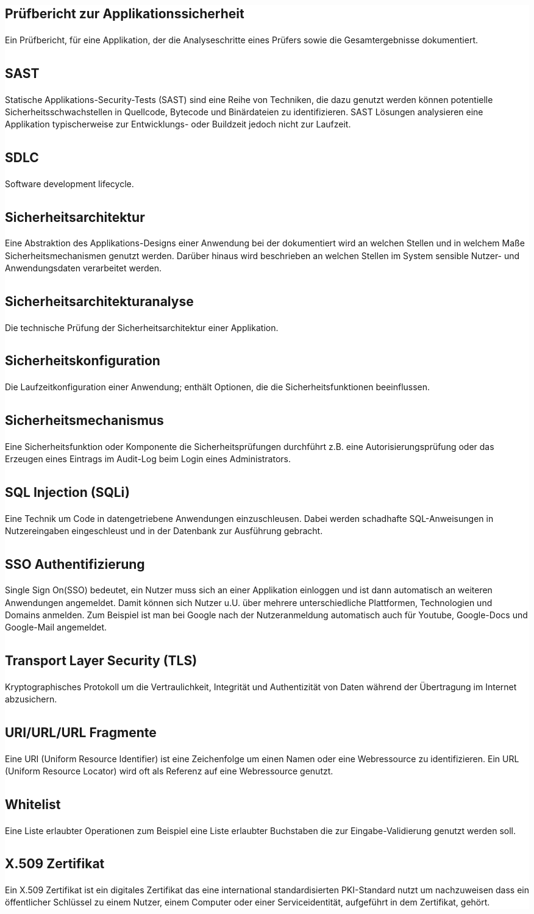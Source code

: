 ## Prüfbericht zur Applikationssicherheit
Ein Prüfbericht, für eine Applikation, der die Analyseschritte eines Prüfers sowie die Gesamtergebnisse dokumentiert.
## SAST
Statische Applikations-Security-Tests (SAST) sind eine Reihe von Techniken, die dazu genutzt werden können potentielle Sicherheitsschwachstellen in Quellcode, Bytecode und Binärdateien zu identifizieren. SAST Lösungen analysieren eine Applikation typischerweise zur Entwicklungs- oder Buildzeit jedoch nicht zur Laufzeit.
## SDLC
Software development lifecycle.
## Sicherheitsarchitektur
Eine Abstraktion des Applikations-Designs einer Anwendung bei der dokumentiert wird an welchen Stellen und in welchem Maße Sicherheitsmechanismen genutzt werden. Darüber hinaus wird beschrieben an welchen Stellen im System sensible Nutzer- und Anwendungsdaten verarbeitet werden.
## Sicherheitsarchitekturanalyse
Die technische Prüfung der Sicherheitsarchitektur einer Applikation.
## Sicherheitskonfiguration
Die Laufzeitkonfiguration einer Anwendung; enthält Optionen, die die Sicherheitsfunktionen beeinflussen.
## Sicherheitsmechanismus
Eine Sicherheitsfunktion oder Komponente die Sicherheitsprüfungen durchführt z.B. eine Autorisierungsprüfung oder das Erzeugen eines Eintrags im Audit-Log beim Login eines Administrators.
## SQL Injection (SQLi)
Eine Technik um Code in datengetriebene Anwendungen einzuschleusen. Dabei werden schadhafte SQL-Anweisungen in Nutzereingaben eingeschleust und in der Datenbank zur Ausführung gebracht.
## SSO Authentifizierung
Single Sign On(SSO) bedeutet, ein Nutzer muss sich an einer Applikation einloggen und ist dann automatisch an weiteren Anwendungen angemeldet. Damit können sich Nutzer u.U. über mehrere unterschiedliche Plattformen, Technologien und Domains anmelden. Zum Beispiel ist man bei Google nach der Nutzeranmeldung automatisch auch für Youtube, Google-Docs und Google-Mail angemeldet.
## Transport Layer Security (TLS)
Kryptographisches Protokoll um die Vertraulichkeit, Integrität und Authentizität von Daten während der Übertragung im Internet abzusichern.
## URI/URL/URL Fragmente
Eine URI (Uniform Resource Identifier) ist eine Zeichenfolge um einen Namen oder eine Webressource zu identifizieren. Ein URL (Uniform Resource Locator) wird oft als Referenz auf eine Webressource genutzt.
## Whitelist
Eine Liste erlaubter Operationen zum Beispiel eine Liste erlaubter Buchstaben die zur Eingabe-Validierung genutzt werden soll.
## X.509 Zertifikat
Ein X.509 Zertifikat ist ein digitales Zertifikat das eine international standardisierten PKI-Standard nutzt um nachzuweisen dass ein öffentlicher Schlüssel zu einem Nutzer, einem Computer oder einer Serviceidentität, aufgeführt in dem Zertifikat, gehört.
